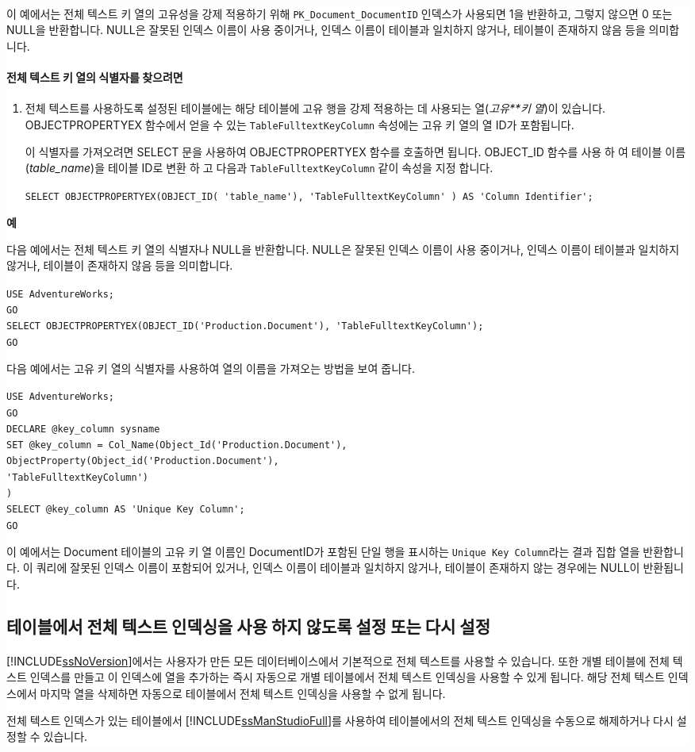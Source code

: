  이 예에서는 전체 텍스트 키 열의 고유성을 강제 적용하기 위해 `PK_Document_DocumentID` 인덱스가 사용되면 1을 반환하고, 그렇지 않으면 0 또는 NULL을 반환합니다. NULL은 잘못된 인덱스 이름이 사용 중이거나, 인덱스 이름이 테이블과 일치하지 않거나, 테이블이 존재하지 않음 등을 의미합니다.  
  
#### <a name="to-find-the-identifier-of-the-full-text-key-column"></a>전체 텍스트 키 열의 식별자를 찾으려면  
  
1.  전체 텍스트를 사용하도록 설정된 테이블에는 해당 테이블에 고유 행을 강제 적용하는 데 사용되는 열(*고유**키 열*)이 있습니다. OBJECTPROPERTYEX 함수에서 얻을 수 있는 `TableFulltextKeyColumn` 속성에는 고유 키 열의 열 ID가 포함됩니다.  
  
     이 식별자를 가져오려면 SELECT 문을 사용하여 OBJECTPROPERTYEX 함수를 호출하면 됩니다. OBJECT_ID 함수를 사용 하 여 테이블 이름 (*table_name*)을 테이블 ID로 변환 하 고 다음과 `TableFulltextKeyColumn` 같이 속성을 지정 합니다.  
  
    ```  
    SELECT OBJECTPROPERTYEX(OBJECT_ID( 'table_name'), 'TableFulltextKeyColumn' ) AS 'Column Identifier';  
    ```  
  
 **예**  
  
 다음 예에서는 전체 텍스트 키 열의 식별자나 NULL을 반환합니다. NULL은 잘못된 인덱스 이름이 사용 중이거나, 인덱스 이름이 테이블과 일치하지 않거나, 테이블이 존재하지 않음 등을 의미합니다.  
  
```  
USE AdventureWorks;  
GO  
SELECT OBJECTPROPERTYEX(OBJECT_ID('Production.Document'), 'TableFulltextKeyColumn');  
GO  
```  
  
 다음 예에서는 고유 키 열의 식별자를 사용하여 열의 이름을 가져오는 방법을 보여 줍니다.  
  
```  
USE AdventureWorks;  
GO  
DECLARE @key_column sysname  
SET @key_column = Col_Name(Object_Id('Production.Document'),  
ObjectProperty(Object_id('Production.Document'),  
'TableFulltextKeyColumn')   
)  
SELECT @key_column AS 'Unique Key Column';  
GO  
```  
  
 이 예에서는 Document 테이블의 고유 키 열 이름인 DocumentID가 포함된 단일 행을 표시하는 `Unique Key Column`라는 결과 집합 열을 반환합니다. 이 쿼리에 잘못된 인덱스 이름이 포함되어 있거나, 인덱스 이름이 테이블과 일치하지 않거나, 테이블이 존재하지 않는 경우에는 NULL이 반환됩니다.  
  
##  <a name="disabling-or-re-enabling-a-table-for-full-text-indexing"></a><a name="disable"></a>테이블에서 전체 텍스트 인덱싱을 사용 하지 않도록 설정 또는 다시 설정  
 [!INCLUDE[ssNoVersion](../includes/ssnoversion-md.md)]에서는 사용자가 만든 모든 데이터베이스에서 기본적으로 전체 텍스트를 사용할 수 있습니다. 또한 개별 테이블에 전체 텍스트 인덱스를 만들고 이 인덱스에 열을 추가하는 즉시 자동으로 개별 테이블에서 전체 텍스트 인덱싱을 사용할 수 있게 됩니다. 해당 전체 텍스트 인덱스에서 마지막 열을 삭제하면 자동으로 테이블에서 전체 텍스트 인덱싱을 사용할 수 없게 됩니다.  
  
 전체 텍스트 인덱스가 있는 테이블에서 [!INCLUDE[ssManStudioFull](../includes/ssmanstudiofull-md.md)]를 사용하여 테이블에서의 전체 텍스트 인덱싱을 수동으로 해제하거나 다시 설정할 수 있습니다.  
  